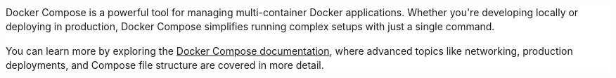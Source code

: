 Docker Compose is a powerful tool for managing multi-container Docker applications. Whether you're developing locally or deploying in production, Docker Compose simplifies running complex setups with just a single command.

You can learn more by exploring the [Docker Compose documentation](https://docs.docker.com/compose/), where advanced topics like networking, production deployments, and Compose file structure are covered in more detail.
